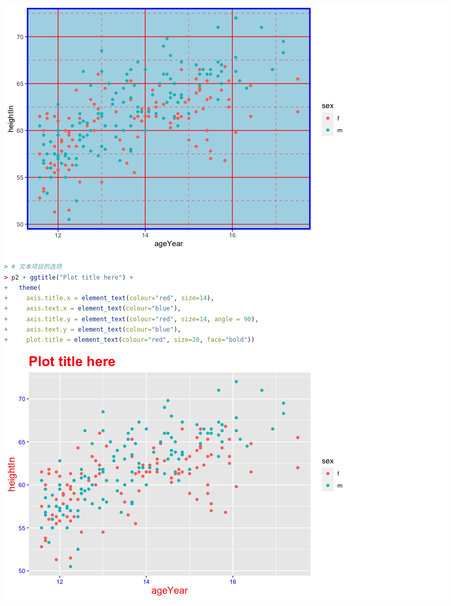 ![](chapter09_控制图形的整体外观_files/figure-gfm/unnamed-chunk-9-1.png)

``` r
> # 文本项目的选项
> p2 + ggtitle("Plot title here") + 
+   theme(
+     axis.title.x = element_text(colour="red", size=14),
+     axis.text.x = element_text(colour="blue"),
+     axis.title.y = element_text(colour="red", size=14, angle = 90), 
+     axis.text.y = element_text(colour="blue"),
+     plot.title = element_text(colour="red", size=20, face="bold"))
```

![](chapter09_控制图形的整体外观_files/figure-gfm/unnamed-chunk-9-2.png)
